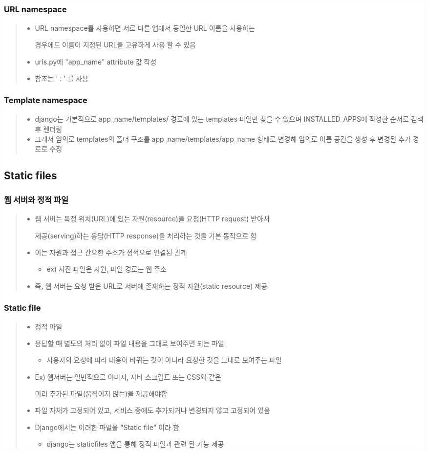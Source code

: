 

### URL namespace

> * URL namespace를 사용하면 서로 다른 앱에서 동일한 URL 이름을 사용하는
>
>   경우에도 이름이 지정된 URL을 고유하게 사용 할 수 있음
>
> * urls.py에 "app_name" attribute 값 작성
>
> * 참조는 ' : ' 를 사용



### Template namespace

> * django는 기본적으로 app_name/templates/ 경로에 있는 templates 파일만 찾을 수 있으며 INSTALLED_APPS에 작성한 순서로 검색 후 렌더링
> * 그래서 임의로 templates의 폴더 구조를 app_name/templates/app_name 형태로 변경해 임의로 이름 공간을 생성 후 변경된 추가 경로로 수정



## Static files

### 웹 서버와 정적 파일

> * 웹 서버는 특정 위치(URL)에 있는 자원(resource)을 요청(HTTP request) 받아서
>
>   제공(serving)하는 응답(HTTP response)을 처리하는 것을 기본 동작으로 함
>
> * 이는 자원과 접근 간으한 주소가 정적으로 연결된 관계
>
>   * ex) 사진 파일은 자원, 파일 경로는 웹 주소
>
> * 즉, 웹 서버는 요청 받은 URL로 서버에 존재하는 정적 자원(static resource) 제공



### Static file

> * 정적 파일
>
> * 응답할 때 별도의 처리 없이 파일 내용을 그대로 보여주면 되는 파일
>
>   * 사용자의 요청에 따라 내용이 바뀌는 것이 아니라 요청한 것을 그대로 보여주는 파일
>
> * Ex) 웹서버는 일반적으로 이미지, 자바 스크립트 또는 CSS와 같은 
>
>   미리 추가된 파일(움직이지 않는)을 제공해야함
>
> * 파일 자체가 고정되어 있고, 서비스 중에도 추가되거나 변경되지 않고 고정되어 있음
>
> * Django에서는 이러한 파일을 "Static file" 이라 함
>
>   * django는 staticfiles 앱을 통해 정적 파일과 관련 된 기능 제공
